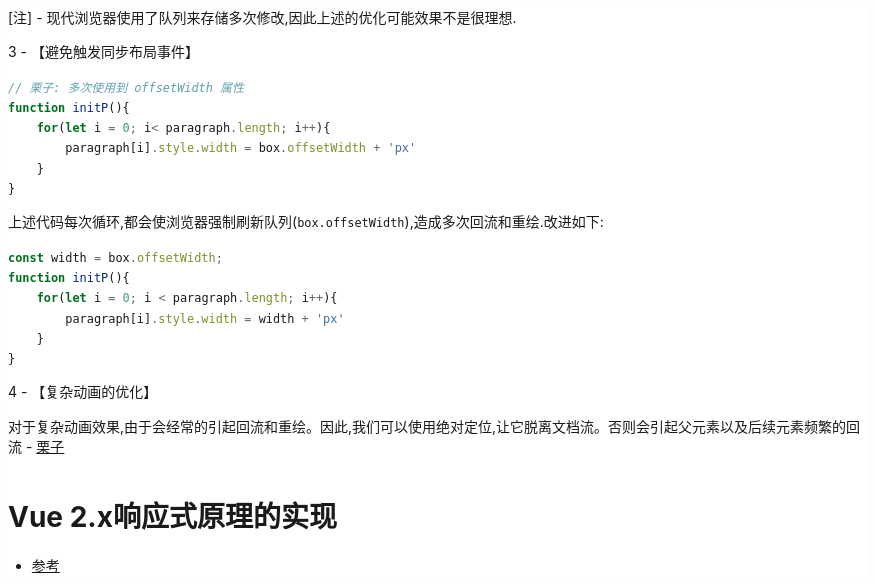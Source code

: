 [注] - 现代浏览器使用了队列来存储多次修改,因此上述的优化可能效果不是很理想.

3 - 【避免触发同步布局事件】

```js
// 栗子: 多次使用到 offsetWidth 属性
function initP(){
    for(let i = 0; i< paragraph.length; i++){
        paragraph[i].style.width = box.offsetWidth + 'px'
    }
}
```

上述代码每次循环,都会使浏览器强制刷新队列(`box.offsetWidth`),造成多次回流和重绘.改进如下:

```js
const width = box.offsetWidth;
function initP(){
    for(let i = 0; i < paragraph.length; i++){
        paragraph[i].style.width = width + 'px'
    }
}
```

4 - 【复杂动画的优化】

对于复杂动画效果,由于会经常的引起回流和重绘。因此,我们可以使用绝对定位,让它脱离文档流。否则会引起父元素以及后续元素频繁的回流 - [栗子]([https://chenjigeng.github.io/example/share/%E9%81%BF%E5%85%8D%E5%9B%9E%E6%B5%81%E9%87%8D%E7%BB%98/%E5%B0%86%E5%A4%8D%E6%9D%82%E5%8A%A8%E7%94%BB%E6%B5%AE%E5%8A%A8%E5%8C%96.html](https://chenjigeng.github.io/example/share/避免回流重绘/将复杂动画浮动化.html))



# Vue 2.x响应式原理的实现

- [参考](https://segmentfault.com/a/1190000017039526)

